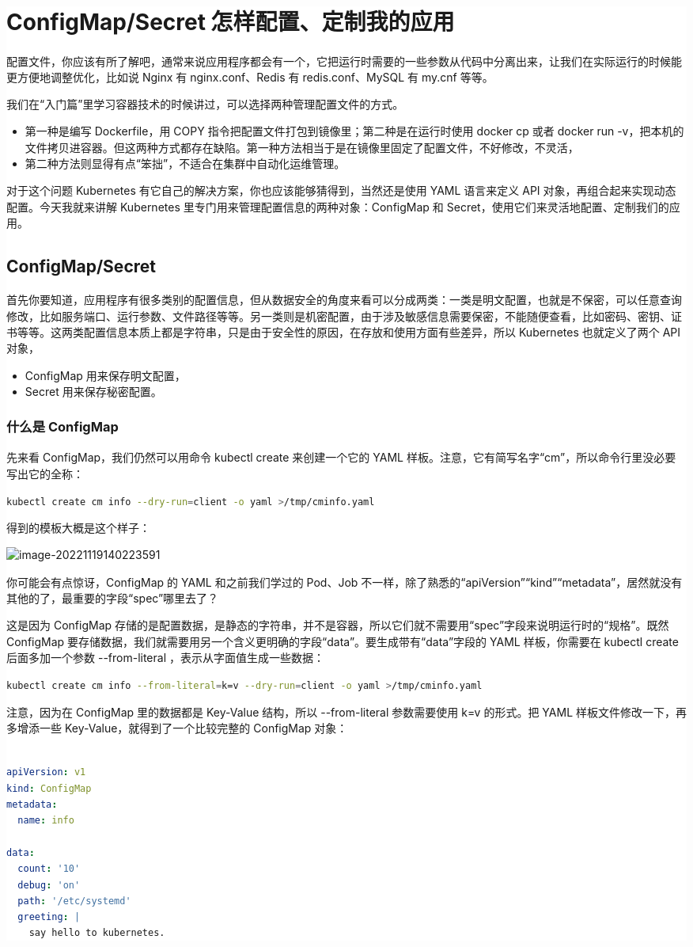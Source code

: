 # ConfigMap/Secret 怎样配置、定制我的应用

配置文件，你应该有所了解吧，通常来说应用程序都会有一个，它把运行时需要的一些参数从代码中分离出来，让我们在实际运行的时候能更方便地调整优化，比如说 Nginx 有 nginx.conf、Redis 有 redis.conf、MySQL 有 my.cnf 等等。

我们在“入门篇”里学习容器技术的时候讲过，可以选择两种管理配置文件的方式。

- 第一种是编写 Dockerfile，用 COPY 指令把配置文件打包到镜像里；第二种是在运行时使用 docker cp 或者 docker run -v，把本机的文件拷贝进容器。但这两种方式都存在缺陷。第一种方法相当于是在镜像里固定了配置文件，不好修改，不灵活，
- 第二种方法则显得有点“笨拙”，不适合在集群中自动化运维管理。

对于这个问题 Kubernetes 有它自己的解决方案，你也应该能够猜得到，当然还是使用 YAML 语言来定义 API 对象，再组合起来实现动态配置。今天我就来讲解 Kubernetes 里专门用来管理配置信息的两种对象：ConfigMap 和 Secret，使用它们来灵活地配置、定制我们的应用。

## ConfigMap/Secret

首先你要知道，应用程序有很多类别的配置信息，但从数据安全的角度来看可以分成两类：一类是明文配置，也就是不保密，可以任意查询修改，比如服务端口、运行参数、文件路径等等。另一类则是机密配置，由于涉及敏感信息需要保密，不能随便查看，比如密码、密钥、证书等等。这两类配置信息本质上都是字符串，只是由于安全性的原因，在存放和使用方面有些差异，所以 Kubernetes 也就定义了两个 API 对象，

- ConfigMap 用来保存明文配置，
- Secret 用来保存秘密配置。

### 什么是 ConfigMap

先来看 ConfigMap，我们仍然可以用命令 kubectl create 来创建一个它的 YAML 样板。注意，它有简写名字“cm”，所以命令行里没必要写出它的全称：

```bash
kubectl create cm info --dry-run=client -o yaml >/tmp/cminfo.yaml
```

得到的模板大概是这个样子：

![image-20221119140223591](https://yunqing-img.oss-cn-beijing.aliyuncs.com/hexo/article/202211/image-20221119140223591.png)

你可能会有点惊讶，ConfigMap 的 YAML 和之前我们学过的 Pod、Job 不一样，除了熟悉的“apiVersion”“kind”“metadata”，居然就没有其他的了，最重要的字段“spec”哪里去了？

这是因为 ConfigMap 存储的是配置数据，是静态的字符串，并不是容器，所以它们就不需要用“spec”字段来说明运行时的“规格”。既然 ConfigMap 要存储数据，我们就需要用另一个含义更明确的字段“data”。要生成带有“data”字段的 YAML 样板，你需要在 kubectl create 后面多加一个参数 --from-literal ，表示从字面值生成一些数据：

```bash
kubectl create cm info --from-literal=k=v --dry-run=client -o yaml >/tmp/cminfo.yaml
```

注意，因为在 ConfigMap 里的数据都是 Key-Value 结构，所以 --from-literal 参数需要使用 k=v 的形式。把 YAML 样板文件修改一下，再多增添一些 Key-Value，就得到了一个比较完整的 ConfigMap 对象：

```yaml

apiVersion: v1
kind: ConfigMap
metadata:
  name: info

data:
  count: '10'
  debug: 'on'
  path: '/etc/systemd'
  greeting: |
    say hello to kubernetes.
```
